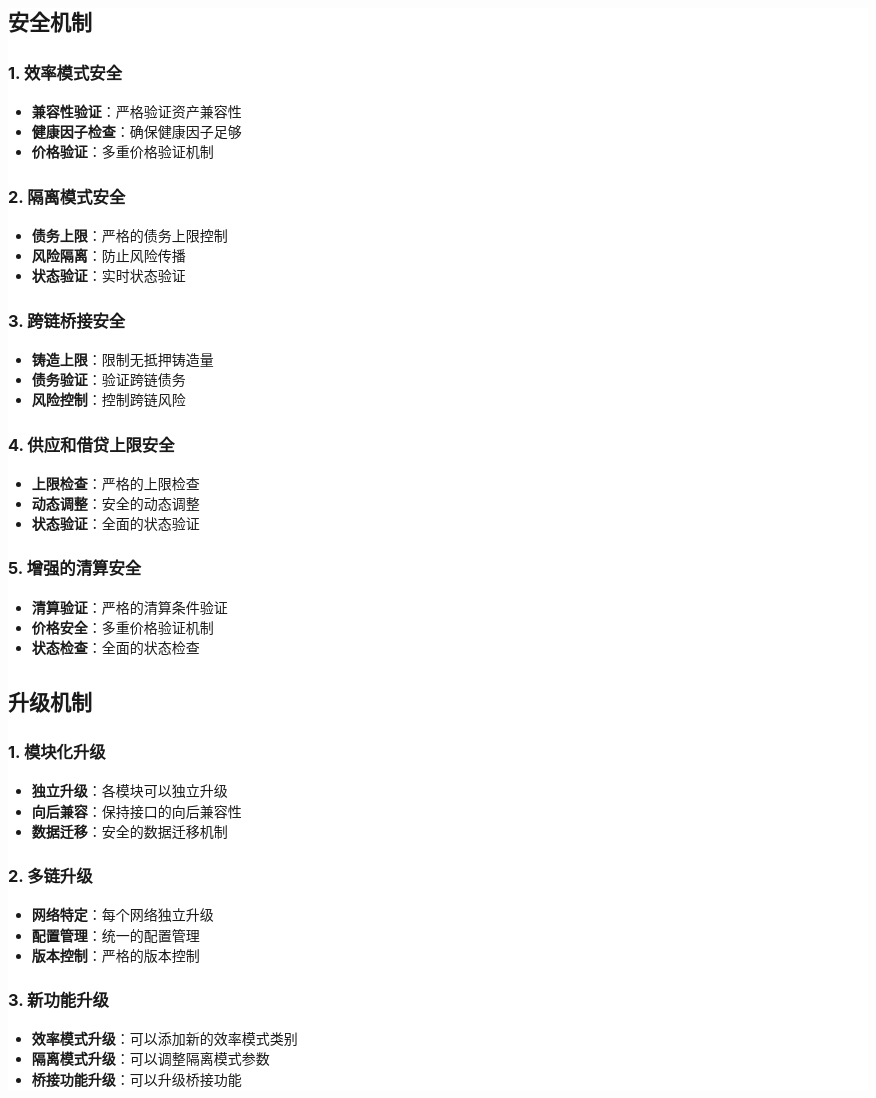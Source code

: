 ## 安全机制

### 1. 效率模式安全

- **兼容性验证**：严格验证资产兼容性
- **健康因子检查**：确保健康因子足够
- **价格验证**：多重价格验证机制

### 2. 隔离模式安全

- **债务上限**：严格的债务上限控制
- **风险隔离**：防止风险传播
- **状态验证**：实时状态验证

### 3. 跨链桥接安全

- **铸造上限**：限制无抵押铸造量
- **债务验证**：验证跨链债务
- **风险控制**：控制跨链风险

### 4. 供应和借贷上限安全

- **上限检查**：严格的上限检查
- **动态调整**：安全的动态调整
- **状态验证**：全面的状态验证

### 5. 增强的清算安全

- **清算验证**：严格的清算条件验证
- **价格安全**：多重价格验证机制
- **状态检查**：全面的状态检查

## 升级机制

### 1. 模块化升级

- **独立升级**：各模块可以独立升级
- **向后兼容**：保持接口的向后兼容性
- **数据迁移**：安全的数据迁移机制

### 2. 多链升级

- **网络特定**：每个网络独立升级
- **配置管理**：统一的配置管理
- **版本控制**：严格的版本控制

### 3. 新功能升级

- **效率模式升级**：可以添加新的效率模式类别
- **隔离模式升级**：可以调整隔离模式参数
- **桥接功能升级**：可以升级桥接功能
